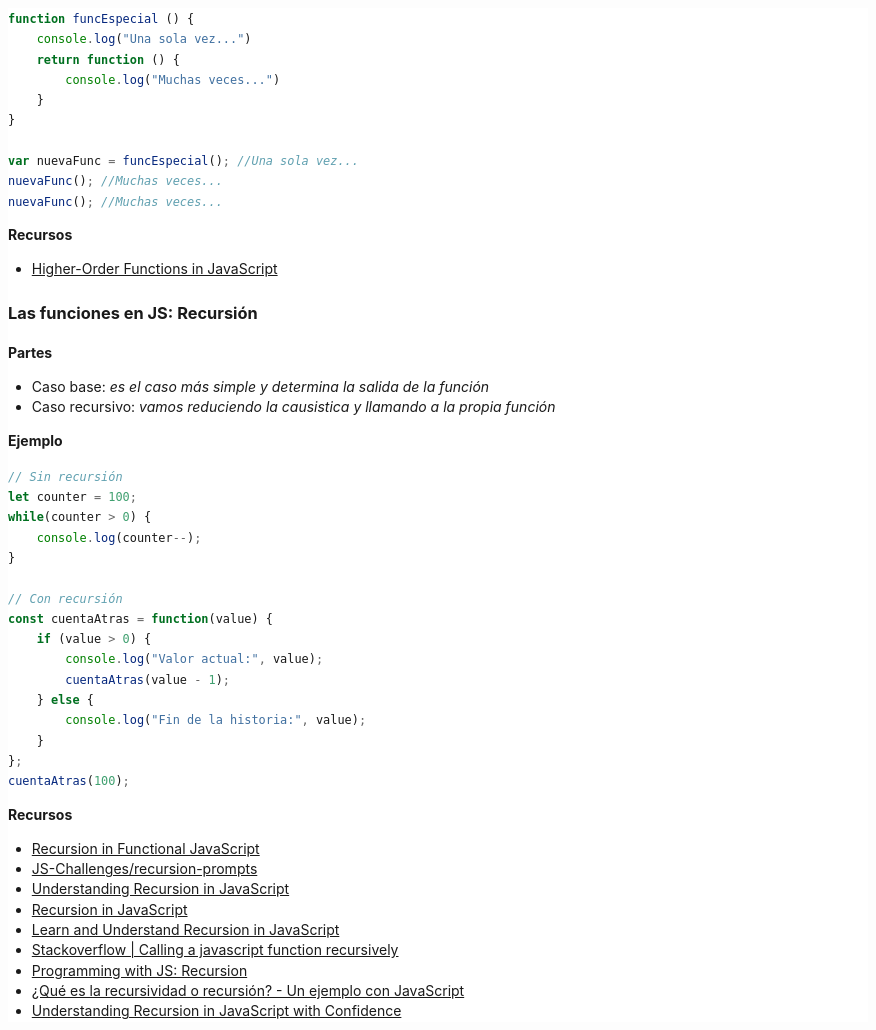 ```javascript
function funcEspecial () {
	console.log("Una sola vez...")
    return function () {
        console.log("Muchas veces...")
    }
}

var nuevaFunc = funcEspecial(); //Una sola vez...
nuevaFunc(); //Muchas veces...
nuevaFunc(); //Muchas veces...
```

**Recursos**
- [Higher-Order Functions in JavaScript](https://www.sitepoint.com/higher-order-functions-javascript/)

### Las funciones en JS: Recursión
**Partes**
- Caso base: *es el caso más simple y determina la salida de la función*
- Caso recursivo: *vamos reduciendo la causistica y llamando a la propia función*

**Ejemplo**
```javascript
// Sin recursión
let counter = 100;
while(counter > 0) {
    console.log(counter--);
}

// Con recursión
const cuentaAtras = function(value) {
    if (value > 0) {
        console.log("Valor actual:", value);
        cuentaAtras(value - 1);
    } else {
        console.log("Fin de la historia:", value);
    }
};
cuentaAtras(100);
```

**Recursos**
- [Recursion in Functional JavaScript](https://www.sitepoint.com/recursion-functional-javascript/)
- [JS-Challenges/recursion-prompts](https://github.com/JS-Challenges/recursion-prompts)
- [Understanding Recursion in JavaScript](https://medium.com/@zfrisch/understanding-recursion-in-javascript-992e96449e03)
- [Recursion in JavaScript](https://medium.freecodecamp.org/recursion-in-javascript-1608032c7a1f)
- [Learn and Understand Recursion in JavaScript](https://codeburst.io/learn-and-understand-recursion-in-javascript-b588218e87ea)
- [Stackoverflow | Calling a javascript function recursively](https://stackoverflow.com/questions/7065120/calling-a-javascript-function-recursively)
- [Programming with JS: Recursion](https://hackernoon.com/programming-with-js-recursion-31371e2bf808)
- [¿Qué es la recursividad o recursión? - Un ejemplo con JavaScript](https://www.campusmvp.es/recursos/post/Que-es-la-recursividad-o-recursion-Un-ejemplo-con-JavaScript.aspx)
- [Understanding Recursion in JavaScript with Confidence](https://www.thecodingdelight.com/understanding-recursion-javascript/)
